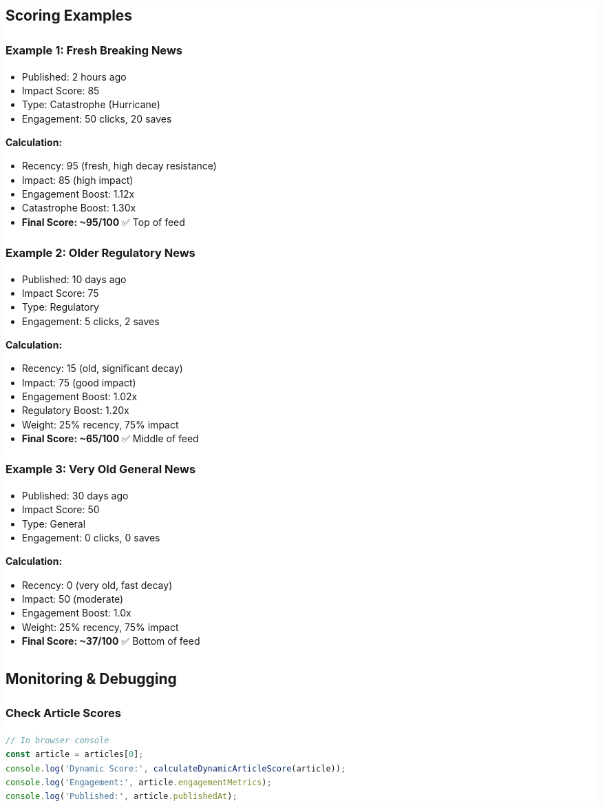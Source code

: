 ## Scoring Examples

### Example 1: Fresh Breaking News
- Published: 2 hours ago
- Impact Score: 85
- Type: Catastrophe (Hurricane)
- Engagement: 50 clicks, 20 saves

**Calculation:**
- Recency: 95 (fresh, high decay resistance)
- Impact: 85 (high impact)
- Engagement Boost: 1.12x
- Catastrophe Boost: 1.30x
- **Final Score: ~95/100** ✅ Top of feed

### Example 2: Older Regulatory News
- Published: 10 days ago
- Impact Score: 75
- Type: Regulatory
- Engagement: 5 clicks, 2 saves

**Calculation:**
- Recency: 15 (old, significant decay)
- Impact: 75 (good impact)
- Engagement Boost: 1.02x
- Regulatory Boost: 1.20x
- Weight: 25% recency, 75% impact
- **Final Score: ~65/100** ✅ Middle of feed

### Example 3: Very Old General News
- Published: 30 days ago
- Impact Score: 50
- Type: General
- Engagement: 0 clicks, 0 saves

**Calculation:**
- Recency: 0 (very old, fast decay)
- Impact: 50 (moderate)
- Engagement Boost: 1.0x
- Weight: 25% recency, 75% impact
- **Final Score: ~37/100** ✅ Bottom of feed

## Monitoring & Debugging

### Check Article Scores

```typescript
// In browser console
const article = articles[0];
console.log('Dynamic Score:', calculateDynamicArticleScore(article));
console.log('Engagement:', article.engagementMetrics);
console.log('Published:', article.publishedAt);
```
